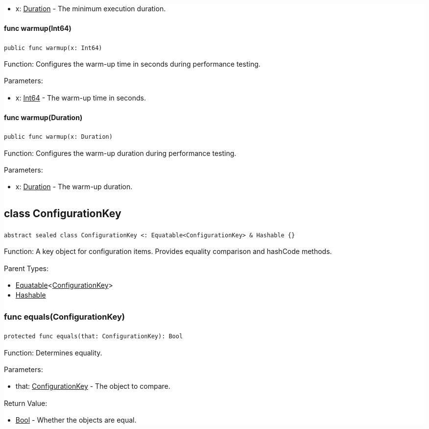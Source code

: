 - x: [Duration](../../core/core_package_api/core_package_structs.md#struct-duration) - The minimum execution duration.

#### func warmup(Int64)

```cangjie
public func warmup(x: Int64)
```

Function: Configures the warm-up time in seconds during performance testing.

Parameters:

- x: [Int64](../../core/core_package_api/core_package_intrinsics.md#int64) - The warm-up time in seconds.

#### func warmup(Duration)

```cangjie
public func warmup(x: Duration)
```

Function: Configures the warm-up duration during performance testing.

Parameters:

- x: [Duration](../../core/core_package_api/core_package_structs.md#struct-duration) - The warm-up duration.

## class ConfigurationKey

```cangjie
abstract sealed class ConfigurationKey <: Equatable<ConfigurationKey> & Hashable {}
```

Function: A key object for configuration items. Provides equality comparison and hashCode methods.

Parent Types:

- [Equatable](../../core/core_package_api/core_package_interfaces.md#interface-equatablet)\<[ConfigurationKey](#class-configurationkey)>
- [Hashable](../../core/core_package_api/core_package_interfaces.md#interface-hashable)

### func equals(ConfigurationKey)

```cangjie
protected func equals(that: ConfigurationKey): Bool
```

Function: Determines equality.

Parameters:

- that: [ConfigurationKey](#class-configurationkey) - The object to compare.

Return Value:

- [Bool](../../core/core_package_api/core_package_intrinsics.md#bool) - Whether the objects are equal.
